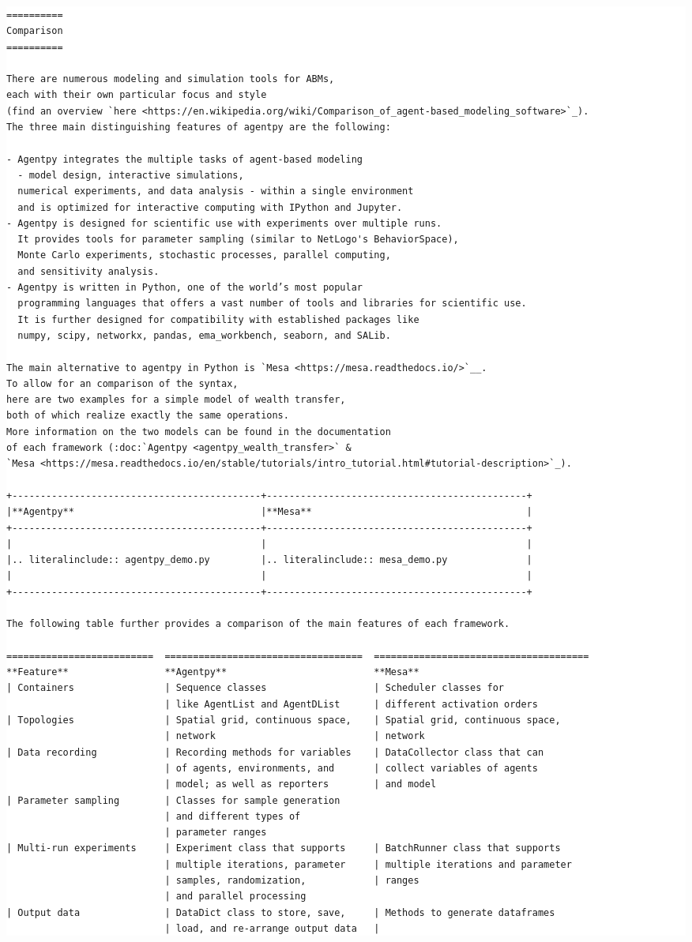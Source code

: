 ~~~~~~~~~~~~~~~~~~~
==========
Comparison
==========

There are numerous modeling and simulation tools for ABMs,
each with their own particular focus and style
(find an overview `here <https://en.wikipedia.org/wiki/Comparison_of_agent-based_modeling_software>`_).
The three main distinguishing features of agentpy are the following:

- Agentpy integrates the multiple tasks of agent-based modeling
  - model design, interactive simulations,
  numerical experiments, and data analysis - within a single environment
  and is optimized for interactive computing with IPython and Jupyter.
- Agentpy is designed for scientific use with experiments over multiple runs.
  It provides tools for parameter sampling (similar to NetLogo's BehaviorSpace),
  Monte Carlo experiments, stochastic processes, parallel computing,
  and sensitivity analysis.
- Agentpy is written in Python, one of the world’s most popular
  programming languages that offers a vast number of tools and libraries for scientific use.
  It is further designed for compatibility with established packages like
  numpy, scipy, networkx, pandas, ema_workbench, seaborn, and SALib.

The main alternative to agentpy in Python is `Mesa <https://mesa.readthedocs.io/>`__.
To allow for an comparison of the syntax,
here are two examples for a simple model of wealth transfer,
both of which realize exactly the same operations.
More information on the two models can be found in the documentation
of each framework (:doc:`Agentpy <agentpy_wealth_transfer>` &
`Mesa <https://mesa.readthedocs.io/en/stable/tutorials/intro_tutorial.html#tutorial-description>`_).

+--------------------------------------------+----------------------------------------------+
|**Agentpy**                                 |**Mesa**                                      |
+--------------------------------------------+----------------------------------------------+
|                                            |                                              |
|.. literalinclude:: agentpy_demo.py         |.. literalinclude:: mesa_demo.py              |
|                                            |                                              |
+--------------------------------------------+----------------------------------------------+

The following table further provides a comparison of the main features of each framework.

==========================  ===================================  ======================================
**Feature**                 **Agentpy**                          **Mesa**
| Containers                | Sequence classes                   | Scheduler classes for
                            | like AgentList and AgentDList      | different activation orders
| Topologies                | Spatial grid, continuous space,    | Spatial grid, continuous space,
                            | network                            | network
| Data recording            | Recording methods for variables    | DataCollector class that can
                            | of agents, environments, and       | collect variables of agents
                            | model; as well as reporters        | and model
| Parameter sampling        | Classes for sample generation
                            | and different types of
                            | parameter ranges
| Multi-run experiments     | Experiment class that supports     | BatchRunner class that supports
                            | multiple iterations, parameter     | multiple iterations and parameter
                            | samples, randomization,            | ranges
                            | and parallel processing
| Output data               | DataDict class to store, save,     | Methods to generate dataframes
                            | load, and re-arrange output data   |
~~~~~~~~~~~~~~~~~~~